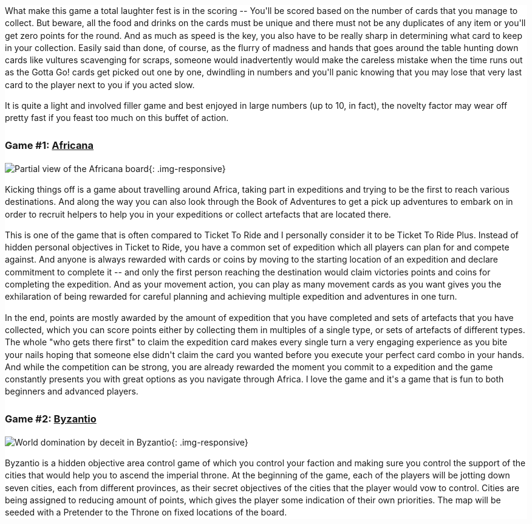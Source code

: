 What make this game a total laughter fest is in the scoring --  You'll be scored based on the number of cards that you manage to collect. But beware, all the food and drinks on the cards must be unique and there must not be any duplicates of any item or you'll get zero points for the round. And as much as speed is the key, you also have to be really sharp in determining what card to keep in your collection. Easily said than done, of course, as the flurry of madness and hands that goes around the table hunting down cards like vultures scavenging for scraps, someone would inadvertently would make the careless mistake when the time runs out as the Gotta Go! cards get picked out one by one, dwindling in numbers and you'll panic knowing that you may lose that very last card to the player next to you if you acted slow.

It is quite a light and involved filler game and best enjoyed in large numbers (up to 10, in fact), the novelty factor may wear off pretty fast if you feast too much on this buffet of action.

### Game #1: [Africana](http://boardgamegeek.com/boardgame/118000/africana)

![Partial view of the Africana board]({static}/images/2013/bgcretreat2013/892791_10151767103286302_868255463_o.jpg){: .img-responsive}

Kicking things off is a game about travelling around Africa, taking part in expeditions and trying to be the first to reach various destinations. And along the way you can also look through the Book of Adventures to get a pick up adventures to embark on in order to recruit helpers to help you in your expeditions or collect artefacts that are located there.

This is one of the game that is often compared to Ticket To Ride and I personally consider it to be Ticket To Ride Plus. Instead of hidden personal objectives in Ticket to Ride, you have a common set of expedition which all players can plan for and compete against. And anyone is always rewarded with cards or coins by moving to the starting location of an expedition and declare commitment to complete it -- and only the first person reaching the destination would claim victories points and coins for completing the expedition. And as your movement action, you can play as many movement cards as you want gives you the exhilaration of being rewarded for careful planning and achieving multiple expedition and adventures in one turn.

In the end, points are mostly awarded by the amount of expedition that you have completed and sets of artefacts that you have collected, which you can score points either by collecting them in multiples of a single type, or sets of artefacts of different types. The whole "who gets there first" to claim the expedition card makes every single turn a very engaging experience as you bite your nails hoping that someone else didn't claim the card you wanted before you execute your perfect card combo in your hands. And while the competition can be strong, you are already rewarded the moment you commit to a expedition and the game constantly presents you with great options as you navigate through Africa. I love the game and it's a game that is fun to both beginners and advanced players.

### Game #2: [Byzantio](http://boardgamegeek.com/boardgame/98739/byzantio)

![World domination by deceit in Byzantio]({static}/images/2013/bgcretreat2013/1522880_10151774994351302_1444193425_o.jpg){: .img-responsive}

Byzantio is a hidden objective area control game of which you control your faction and making sure you control the support of the cities that would help you to ascend the imperial throne. At the beginning of the game, each of the players will be jotting down seven cities, each from different provinces, as their secret objectives of the cities that the player would vow to control. Cities are being assigned to reducing amount of points, which gives the player some indication of their own priorities. The map will be seeded with a Pretender to the Throne on fixed locations of the board.
